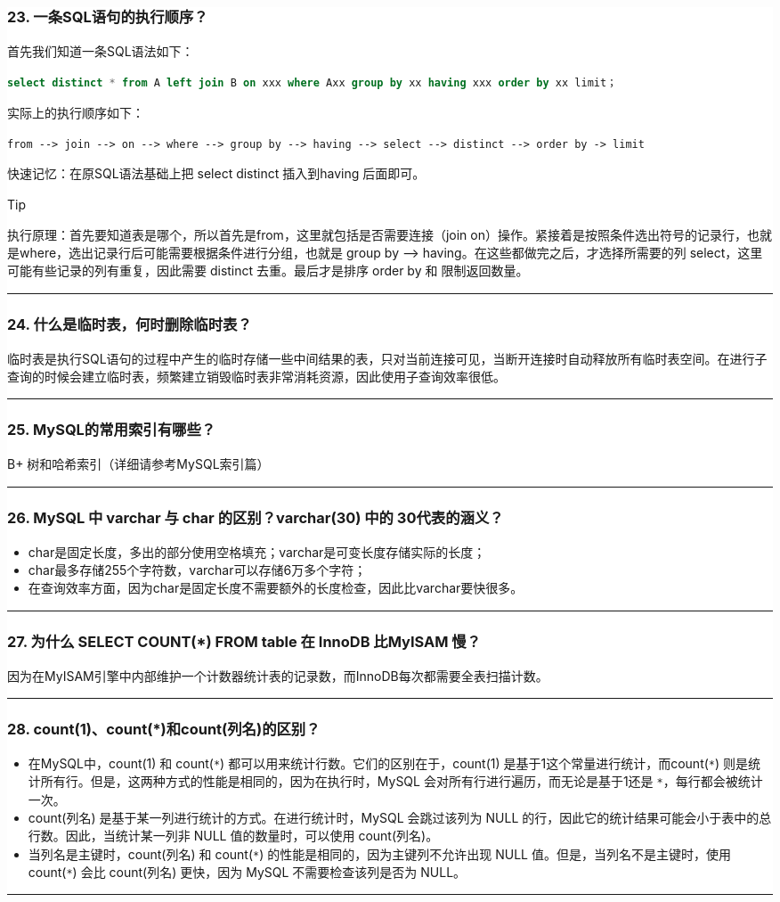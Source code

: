 

### 23. 一条SQL语句的执行顺序？
首先我们知道一条SQL语法如下：

```sql
select distinct * from A left join B on xxx where Axx group by xx having xxx order by xx limit；
```

实际上的执行顺序如下：

```
from --> join --> on --> where --> group by --> having --> select --> distinct --> order by -> limit
```
快速记忆：在原SQL语法基础上把 select distinct 插入到having 后面即可。

>[!tip]
>执行原理：首先要知道表是哪个，所以首先是from，这里就包括是否需要连接（join on）操作。紧接着是按照条件选出符号的记录行，也就是where，选出记录行后可能需要根据条件进行分组，也就是 group by --> having。在这些都做完之后，才选择所需要的列 select，这里可能有些记录的列有重复，因此需要 distinct 去重。最后才是排序 order by 和 限制返回数量。

---

### 24. 什么是临时表，何时删除临时表？
临时表是执行SQL语句的过程中产生的临时存储一些中间结果的表，只对当前连接可见，当断开连接时自动释放所有临时表空间。在进行子查询的时候会建立临时表，频繁建立销毁临时表非常消耗资源，因此使用子查询效率很低。

---


### 25. MySQL的常用索引有哪些？
B+ 树和哈希索引（详细请参考MySQL索引篇）

---

### 26. MySQL 中 varchar 与 char 的区别？varchar(30) 中的 30代表的涵义？
- char是固定长度，多出的部分使用空格填充；varchar是可变长度存储实际的长度；
- char最多存储255个字符数，varchar可以存储6万多个字符；
- 在查询效率方面，因为char是固定长度不需要额外的长度检查，因此比varchar要快很多。

---


### 27. 为什么 SELECT COUNT(*) FROM table 在 InnoDB 比MyISAM 慢？
因为在MyISAM引擎中内部维护一个计数器统计表的记录数，而InnoDB每次都需要全表扫描计数。

---

### 28. count(1)、count(*)和count(列名)的区别？
- 在MySQL中，count(1) 和 count(`*`) 都可以用来统计行数。它们的区别在于，count(1) 是基于1这个常量进行统计，而count(`*`) 则是统计所有行。但是，这两种方式的性能是相同的，因为在执行时，MySQL 会对所有行进行遍历，而无论是基于1还是 `*`，每行都会被统计一次。
- count(列名) 是基于某一列进行统计的方式。在进行统计时，MySQL 会跳过该列为 NULL 的行，因此它的统计结果可能会小于表中的总行数。因此，当统计某一列非 NULL 值的数量时，可以使用 count(列名)。
- 当列名是主键时，count(列名) 和 count(`*`) 的性能是相同的，因为主键列不允许出现 NULL 值。但是，当列名不是主键时，使用 count(`*`) 会比 count(列名) 更快，因为 MySQL 不需要检查该列是否为 NULL。

---